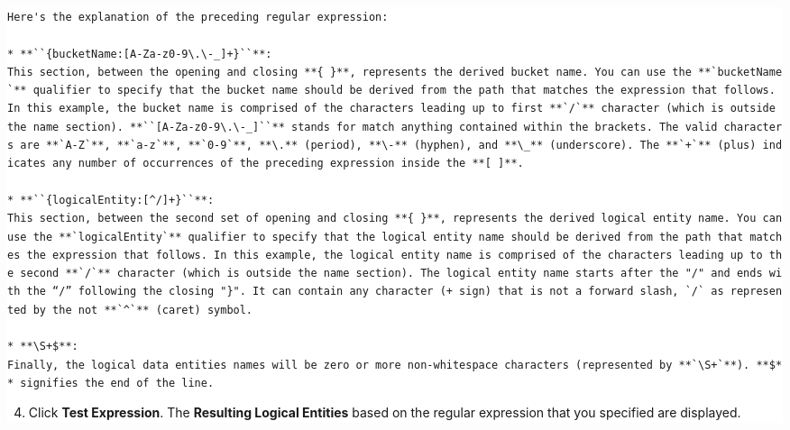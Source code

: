     Here's the explanation of the preceding regular expression:

    * **``{bucketName:[A-Za-z0-9\.\-_]+}``**:
    This section, between the opening and closing **{ }**, represents the derived bucket name. You can use the **`bucketName`** qualifier to specify that the bucket name should be derived from the path that matches the expression that follows. In this example, the bucket name is comprised of the characters leading up to first **`/`** character (which is outside the name section). **``[A-Za-z0-9\.\-_]``** stands for match anything contained within the brackets. The valid characters are **`A-Z`**, **`a-z`**, **`0-9`**, **\.** (period), **\-** (hyphen), and **\_** (underscore). The **`+`** (plus) indicates any number of occurrences of the preceding expression inside the **[ ]**.

    * **``{logicalEntity:[^/]+}``**:
    This section, between the second set of opening and closing **{ }**, represents the derived logical entity name. You can use the **`logicalEntity`** qualifier to specify that the logical entity name should be derived from the path that matches the expression that follows. In this example, the logical entity name is comprised of the characters leading up to the second **`/`** character (which is outside the name section). The logical entity name starts after the "/" and ends with the “/” following the closing "}". It can contain any character (+ sign) that is not a forward slash, `/` as represented by the not **`^`** (caret) symbol.

    * **\S+$**:
    Finally, the logical data entities names will be zero or more non-whitespace characters (represented by **`\S+`**). **$** signifies the end of the line.

4. Click **Test Expression**. The **Resulting Logical Entities** based on the regular expression that you specified are displayed.
